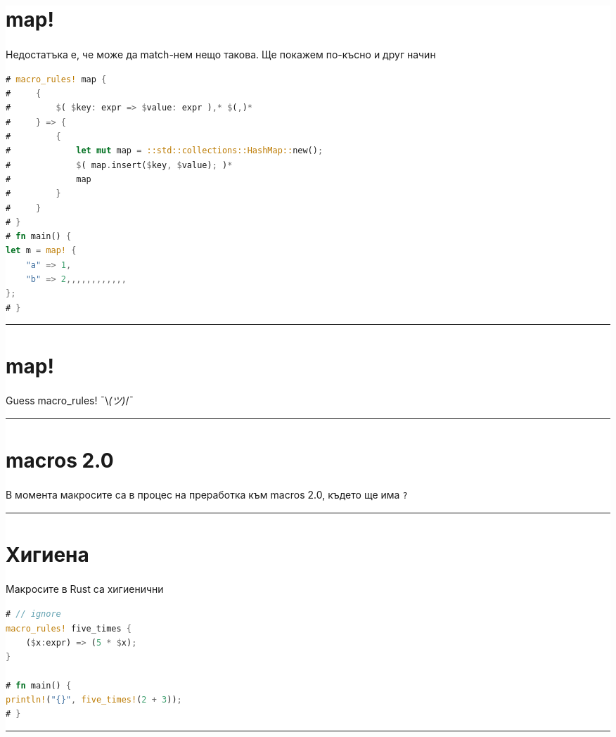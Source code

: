 
# map!

Недостатъка е, че може да match-нем нещо такова. Ще покажем по-късно и друг начин

```rust
# macro_rules! map {
#     {
#         $( $key: expr => $value: expr ),* $(,)*
#     } => {
#         {
#             let mut map = ::std::collections::HashMap::new();
#             $( map.insert($key, $value); )*
#             map
#         }
#     }
# }
# fn main() {
let m = map! {
    "a" => 1,
    "b" => 2,,,,,,,,,,,,
};
# }
```

---

# map!

Guess macro_rules! ¯\\_(ツ)_/¯

---

# macros 2.0

В момента макросите са в процес на преработка към macros 2.0, където ще има `?`

---

# Хигиена

Макросите в Rust са хигиенични

```rust
# // ignore
macro_rules! five_times {
    ($x:expr) => (5 * $x);
}

# fn main() {
println!("{}", five_times!(2 + 3));
# }
```

---